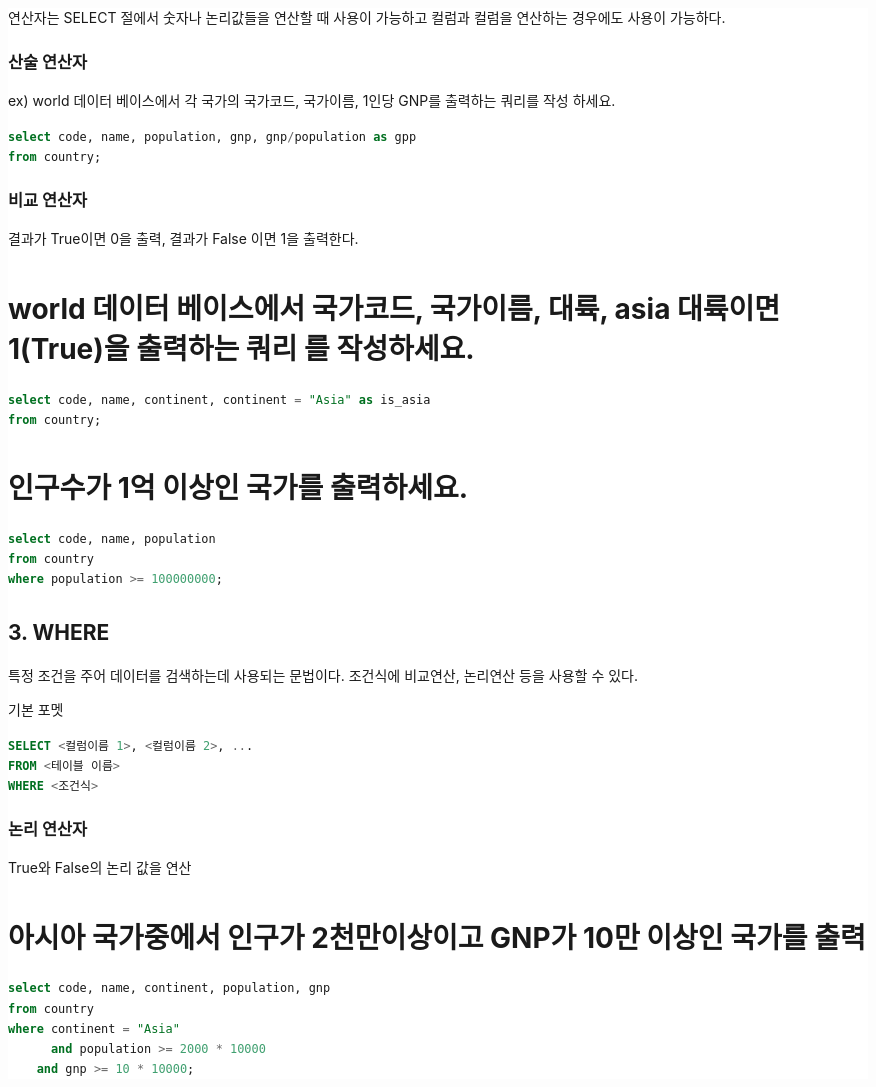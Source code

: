 연산자는 SELECT 절에서 숫자나 논리값들을 연산할 때 사용이 가능하고 컬럼과 컬럼을 연산하는 경우에도 사용이 가능하다.

### 산술 연산자

ex) world 데이터 베이스에서 각 국가의 국가코드, 국가이름, 1인당 GNP를 출력하는 쿼리를 작성 하세요.

```sql
select code, name, population, gnp, gnp/population as gpp
from country;
```

### 비교 연산자

결과가 True이면 0을 출력, 결과가 False 이면 1을 출력한다.

# world 데이터 베이스에서 국가코드, 국가이름, 대륙, asia 대륙이면 1(True)을 출력하는 쿼리 를 작성하세요.

```sql
select code, name, continent, continent = "Asia" as is_asia
from country;
```

# 인구수가 1억 이상인 국가를 출력하세요.

```sql
select code, name, population
from country
where population >= 100000000;
```

## 3. WHERE

특정 조건을 주어 데이터를 검색하는데 사용되는 문법이다. 조건식에 비교연산, 논리연산 등을 사용할 수 있다.

기본 포멧

```sql
SELECT <컬럼이름 1>, <컬럼이름 2>, ... 
FROM <테이블 이름>
WHERE <조건식>
```

### 논리 연산자

True와 False의 논리 값을 연산

# 아시아 국가중에서 인구가 2천만이상이고 GNP가 10만 이상인 국가를 출력

```sql
select code, name, continent, population, gnp
from country
where continent = "Asia" 
	  and population >= 2000 * 10000
    and gnp >= 10 * 10000;
```
